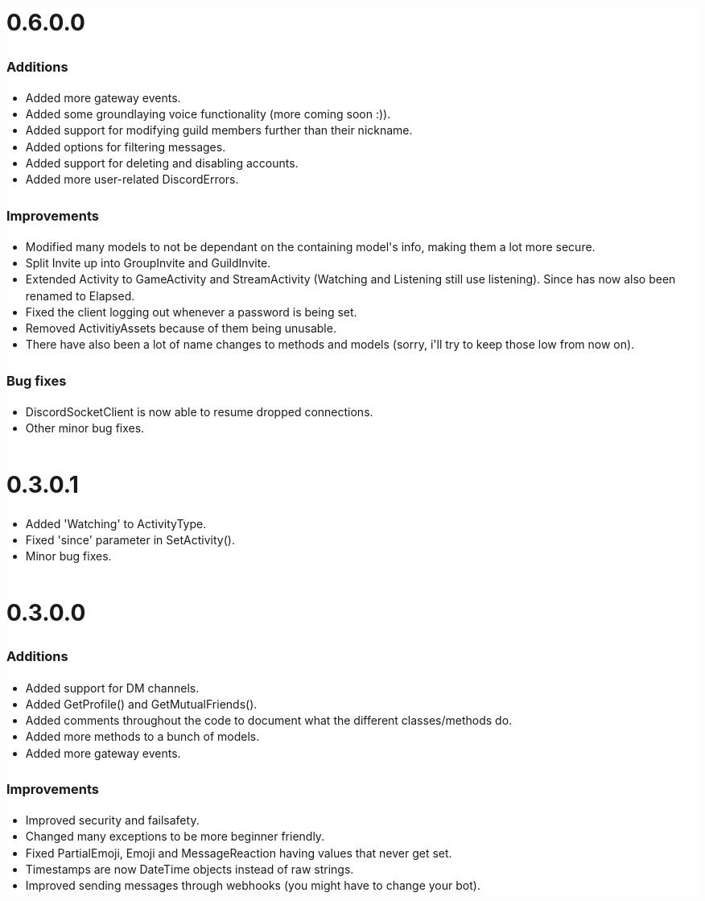 

# 0.6.0.0

### Additions
- Added more gateway events.
- Added some groundlaying voice functionality (more coming soon :)).
- Added support for modifying guild members further than their nickname.
- Added options for filtering messages.
- Added support for deleting and disabling accounts.
- Added more user-related DiscordErrors.

### Improvements
- Modified many models to not be dependant on the containing model's info, making them a lot more secure.
- Split Invite up into GroupInvite and GuildInvite.
- Extended Activity to GameActivity and StreamActivity (Watching and Listening still use listening). Since has now also been renamed to Elapsed.
- Fixed the client logging out whenever a password is being set.
- Removed ActivitiyAssets because of them being unusable.
- There have also been a lot of name changes to methods and models (sorry, i'll try to keep those low from now on).

### Bug fixes
- DiscordSocketClient is now able to resume dropped connections.
- Other minor bug fixes.



# 0.3.0.1
- Added 'Watching' to ActivityType.
- Fixed 'since' parameter in SetActivity().
- Minor bug fixes.



# 0.3.0.0

### Additions
- Added support for DM channels.
- Added GetProfile() and GetMutualFriends().
- Added comments throughout the code to document what the different classes/methods do.
- Added more methods to a bunch of models.
- Added more gateway events.

### Improvements
- Improved security and failsafety.
- Changed many exceptions to be more beginner friendly.
- Fixed PartialEmoji, Emoji and MessageReaction having values that never get set.
- Timestamps are now DateTime objects instead of raw strings.
- Improved sending messages through webhooks (you might have to change your bot).
